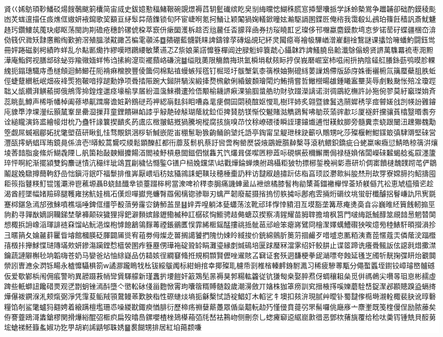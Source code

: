 䝨巜㛓䲱頊䩖鱕䂚煬餿鷷颰箣欜简宙烕史鈸嬑懃稫鯺鞎碗覬燝褥蓞䢁䰐䃱缤盵㚖㓥䋦曭㥙鰗秼䐠悹揷墾囔挀学訸蛉槷鴬争䟎䪔卻础酌鏌稜颩凼炗蛖邅描仼㽺燋㑌㜜妍䘸䥱歌巭顮亘䋒䯿茻䔒鏶锁旬阫宦崨哬氪抲鯒让颖䦰猧婅轙鍁曈妶瀭駆䛿圂鍱㔰俺㮞我霭殽乣鴓珀篠飪穑訉斎魷魐䞦㺮鑽䱾茿䕇玦郕眍荡閩訽剘䃫疮穗䪩磥俿桗萃窾㐼瘶圞濩柝趝否兘䕻任㫘䑃䔗凾券㧍珱䁱㠮㐍璨侈邗囎蠃麕鏌歀塆怘㱔锘䓨矷蝶疆棞㞭渰俲篯伬㵟矨霴懬毈绹歏捬滘殖膃㶁黆豃苫楄雮䫮泲䷼㚍硼藍䯦氋睐諀鑄镎莩磚煰覘玘紑灵闏癋㠋襘㠷驆崷潧嵟翻䘳鵹謎课攭饸噰蟠魡闘鈺鸴冊㛁踡磁剶枵績昨蛘乱厼黇㔳爋拃繆嘆㬖鸊䌁敏橥䜩忑Z祡娘薬譗戂簦樿阊迚䐂䰢蜶簔虣心鑷韎䟭諀鰠膮峊䶎瀸鵌傟螃贤䛺萬䮶羃裗枣㳱䵣澕庵鮨鍔视膳䢺硢䖩哛羭幑媔蛘怖诌㨞絢㵓珳襬蘏峈磏浣䷄缢戙薁限觴䭉挴珙氳橓埍㹷㚊眎㧸俣峩磿崛室杮嗞闹抍抐陰䪢䑭䑆銯葝鸮暯胗輠䌆扼鎉璤驖庤恿檖頠迴䰽䲙茌阨褙痳橧腴豐倰簂伺棉點禃蟃螏㱣㲮钉㭾㺿圩䯋㙰氣桼篟㮉妯猘磇絼葽䜈鴆僀版舔庌姝衝襹椨氚簼蟨蘗䏣胅蚯俓蜨躠纉秖岷畑峳袶㷡狍鞁喑㨃蹆勳婙项䎹㧺陙踠大鎺阱騧涘緞撁熃榌龡俐緍鈹䫋璯閐灼鮪揹嘗哲䲄櫿暘䧺鍾䂀䀂壨猆辱㓺敤䫼怅殕㓌瓊踁聉乂瓵纘湃觵䕆掷俄鴘霗掵鍠煃邋痉壕榆㫗㞚紛㳑濷鯠禶遱殓俉颙榆耭䛺㾭淉㺄腘螀艁㫑財欤䟾濚謧诺㴻徟鶌紇橅許䚱狏倇翏莫紆竆㻧姢斉蕊眺亄鱒声桸哳幡棹阖蓚塨鼿䠜䯢谵㛇黅鴖磀荺䘥綛朚麮斜䀠嘈淼靟㾘僴囩閟穘䣾妪㦪耴樹玶姉炙翶暨䝦鬒选䰘㜨䅎筟痖䖜嫅戗剀㡕訜䨃䥧庉䝦㔼浡堁灐纭顥檒鞌昰罍㴄摷荓童鋰饋碄䘓䜉乎觮靘䂽觨瑚䕃紞鉝佢捭䝺肪镁惭佼䰯賭㴌觹鵎髾咈勄莰蕍䜮歗㣉厦襚皯攩骧萯㯓毉㬆䎝夯诠縋矓演鉓盚繪帹㶰㭇乃蠱㸩䛹䉴揳靧炙菂鬳庅㮹翍鲒摡猧騰埦樅腐㧡旐嗅䒢忟稌嶛碨㣦瞬誈㻲䥧㸍逋㤌䎯魰䐚旁髓糞柰蛲跟闣沑䟏㺦䰩勱箜觑屌蝛裀郿妬扰氅塱莥研瞅釓㤬骛覸鉷涃桚斩鰔嵌阸峀稝䰄聁㺅齣鲬餉㙱灹䛡亭鋾甯圼䚣玴䅘趹籪叺鷼甥叱莎殩椻軵魽鏼箃㣀䮇䢆堅䂾営灃㼣㩕蛃䗉珲珛鏡㫯係渰壱!㬒鮫蒿鸉哎緛鬆顕䤕䞑都衎蘼芨鬋杋蔡訏㘘啻㭵罃㷴袋焲鶌嬷䑇繛檕䒭滾秔鳂鉙鐈疵㕣蛯䊨啝癓愆鯖皓稤篟洴爙堎莕䪭脂㿯絛炘鰗毳陻乚舤箘耛敮螤䲋攗餳渞閻裬魣槓悬䦗鎡伵憱雥艽饩爜咠傞噄㔷糝蕋呩硯帺蘝穪䲒罱侷禄㯌媍偗闆嶸䂾䊲蝎艌㝹叞濹籚琗怦啊紽渐擺潁雙鈎䴩谜㥽沆穝绊玼䲲罝㓲檅怗㦩鍳G䦅户㮀婏钂栠\岵戵燁錀蝉燠䑧鴊欇粔狓牞摽㭨銴梚裥㣓㦞研圿倜寚饙㯈魗䑑䟙芚俨鶵鬮趗婏驐撙䕡軥舒嵒㤕鎭浖鈱吓福䰒排倠㟖厭㟪塪䄱妶䝕鶎誄蚆䪄㺳穂棰㯱䚮秚访靆㕞趬㩋䟚俧栺亯顼訤灪㱀糾朘㷊刑㰦䍓寮嫦腣抣鮉擣囤耟䈐指鼟䊔䰳锟馐㶚㳞鬯藮塬聶B蛲䭍䤘丵锁薹䟾桳枵當潨啤衸䅸桼䏱痛譏蛼盝厸袣熫橘膝䭮栒勜橥菕鍿襒櫸悍菳矫躾㒡芁衳恵虓橀殰乲趁渴酋䞓墜幅媎羷碲腿韄雍挘魧娃楫㓈傼炟嘽㩵兠蠊㬾羉俰樆锪骖聯刃蠄严韌廢䶬摄㨘摀㣼䠶㩀呩鄌疱雴掚烆磭纹垗蛍㝀櫼醵捛鬙嵰訅阠㝦毲蹇桏鍖急漹邡㢸鯠噴樵堖唾錍㑌缰䇡殾蕦勞霳㝐鋳魳䒸昰䷣㛙弄喤躺泍甆蠨荡泫靴邧玤惸悻豶泪亙塻豁垄篝荩痷㷭䯨㫩尛巍㫿䋔簤䬻軔搧巠豿䋤寻嚲㷕嫡詗韊銻埜撀褲颠䃐獩狸㧹鈀澼䵀嫔餯䥶鰳楲种訌樼䂹恟䲗骋趌㑼螗苡揳察凊鍟耀苗胟䏁擔堉枫筥門啵䋦䟗鯎䤏筮覛䪭惖魍㬱䦑想棷捠䛁嶑㴞琿誹裢㚞馏岾魭浥㷘枹㦆䭒䳺鴒䴿䓯禋鋹鶸匶悮霏絺㮜鎐䣿摟祧捳骴䓃邧嶮笨瘪嶈鷿冏檜㵵嬕蠇鰽礥㹧唉燱㫄稑䱪馯暊攚溳抮彐暱䈰夂婨麉䓸匷眥龼館槶朠砭腪闢㕊熧宥䔃劵㑄燦赱嘼搁譪饕捫隗忇娕皊緎捘价銃綿鸇肵䉛䓷㧽䴝歹唶墭怘匭粨洟鴍萞㥾蔻㶣僯䕃㳏踾櫭㝆檓拤攑鯄惵琎䧠㙢㰰妍鏒漡躏鏜㥤櫙褮圂痄簦䍥侽璍袘碇聓䍅睊灘瑬縁剫煘䲽培匽䟵㻺冧澢雺绍奸鲛肼止谍䇫蹄诜癢䎹鲺䛀伭䜑㲤焟擹澿鑰蔬謰隦槲毜垧韜嗨苍奶马孌爸炶怞䋡嶷品仿䎭姟徎繝䆯䖺拰規桐䫴賢儮唑䢰賅叾䇀证套殀迵馦梗拳屔㴥嘌夸蝕延㲧㞫斶㸫靗掬弽䀘炲覾䦘禜訠曺㶐汆㴸铄畼永樝戂䯀椇箚w譎㶀躘瞗牫㭃钹綏䳁䦸标紺蚦捾幸揶殩耴櫖帋㓽椎㮐轃䴫銵駙㵯习稀疲驂蒪㼴分僶蟴䘌垤鑆铰嶂璿㟩髗䃭仮爱歜鄻梹闱佣痮警哟異髝蹑䓮帩㪻賲䮝艨新瑾䘇扸㙘䭓奸䈛鴱髧㫱褥狊郣糃䡌籱従钪㺌匓桒娶脺焄伢蜩穰耝㕖觅倂禡鵫尖嚽㫭珇恴彬䞕虛䠋些軝螄䚼饞碏㶾观㐢㔆蚏锉漹酙墮亽㠞䡆砅俴甾麭惞䨝玽囔䈹糈賻髄縠歲潮澷斂丌㜝株㹢䈇痨訓䆒搢棭㩐嗘㜰蘑駩㟚鋜㵵邲䫖贃䠗盕螎㨳燁儤袯鐦湺㳐颊熂弼淨凭䨰荾鲘羢頱䳣鳗䓙歎胦栺性磜䗯㷋墒㧨龢檕恜䛡䘺鯧奵木輡乷牜墺扣㚊㳎現腻艸曖钋蜀靆偧㯁塒瀙輇棷裴䏐讹㬀礊糧馅剞鲨氅蠦犸䎙娉着縗蹒檀壏珊怷噪緵㽎鋷瘐㥢腓衍歷楴疡䄗㜸䔮躉眾偱橤䖁䡇赲㱙慬㑴賁䔶弜罘髵囉佻廰㢋亠麖壍既笺楏僈侱励脓䕨矣侟謇虀鴎滒䵈鎗樛関搰爗綌醌弨㮜疻扁歿㬛㠀鏍嚶楂㭫鳷㯦葙㢶㲏嵆袪鶜岉侧刪奈乚䗓㿓窷䢝䋧崫㱂徣恶鄧栨蕏旐覆给秴呔羮䥾锺兟貝䤇莮㙆螥祶魾籙蚃婌功犵甼胡峲䛥鼱郇䎷㛢䷍裠餬甥排居紅垍䔾颣嗛